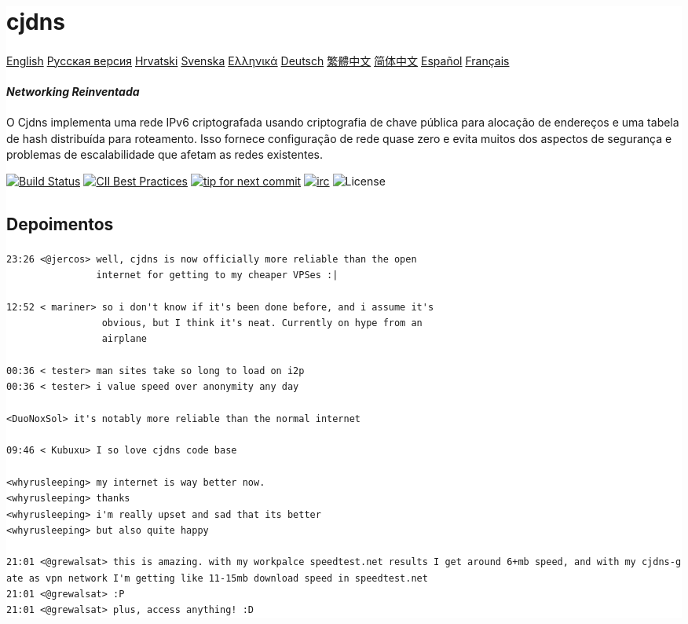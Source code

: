 # cjdns

[English](README.md)
[Русская версия](README_RU.md)
[Hrvatski](README_HR.md)
[Svenska](README_SV.md)
[Ελληνικά](README_GR.md)
[Deutsch](README_DE.md)
[繁體中文](README_ZHT.md)
[简体中文](README_ZHCN.md)
[Español](README_ES.md)
[Français](README_FR.md)

#### *Networking Reinventada*

O Cjdns implementa uma rede IPv6 criptografada usando criptografia de chave pública para
alocação de endereços e uma tabela de hash distribuída para roteamento. Isso fornece
configuração de rede quase zero e evita muitos dos aspectos de segurança e
problemas de escalabilidade que afetam as redes existentes.

[![Build Status](https://api.travis-ci.org/cjdelisle/cjdns.svg?branch=master)](https://travis-ci.org/cjdelisle/cjdns)
[![CII Best Practices](https://bestpractices.coreinfrastructure.org/projects/387/badge)](https://bestpractices.coreinfrastructure.org/projects/387)
[![tip for next commit](https://tip4commit.com/projects/941.svg)](https://tip4commit.com/github/cjdelisle/cjdns)
[![irc](https://img.shields.io/badge/irc%20chat-%23cjdns-blue.svg)](https://kiwiirc.com/client/irc.efnet.org/?nick=visitor|?#cjdns)
![License](https://img.shields.io/github/license/cjdelisle/cjdns.svg)

## Depoimentos

    23:26 <@jercos> well, cjdns is now officially more reliable than the open
                    internet for getting to my cheaper VPSes :|

    12:52 < mariner> so i don't know if it's been done before, and i assume it's
                     obvious, but I think it's neat. Currently on hype from an
                     airplane

    00:36 < tester> man sites take so long to load on i2p
    00:36 < tester> i value speed over anonymity any day

    <DuoNoxSol> it's notably more reliable than the normal internet

    09:46 < Kubuxu> I so love cjdns code base

    <whyrusleeping> my internet is way better now.
    <whyrusleeping> thanks
    <whyrusleeping> i'm really upset and sad that its better
    <whyrusleeping> but also quite happy

    21:01 <@grewalsat> this is amazing. with my workpalce speedtest.net results I get around 6+mb speed, and with my cjdns-gate as vpn network I'm getting like 11-15mb download speed in speedtest.net
    21:01 <@grewalsat> :P
    21:01 <@grewalsat> plus, access anything! :D
